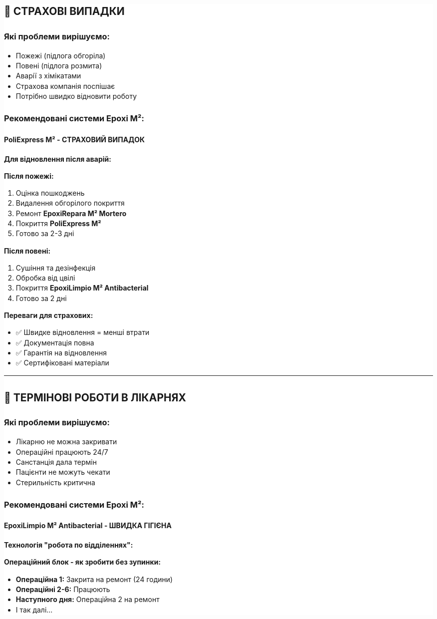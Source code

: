 
## 🚨 СТРАХОВІ ВИПАДКИ

### **Які проблеми вирішуємо:**
- Пожежі (підлога обгоріла)
- Повені (підлога розмита)
- Аварії з хімікатами
- Страхова компанія поспішає
- Потрібно швидко відновити роботу

### **Рекомендовані системи Epoxi M²:**

#### **PoliExpress M²** - СТРАХОВИЙ ВИПАДОК
**Для відновлення після аварій:**

**Після пожежі:**
1. Оцінка пошкоджень
2. Видалення обгорілого покриття
3. Ремонт **EpoxiRepara M² Mortero**
4. Покриття **PoliExpress M²**
5. Готово за 2-3 дні

**Після повені:**
1. Сушіння та дезінфекція
2. Обробка від цвілі
3. Покриття **EpoxiLimpio M² Antibacterial**
4. Готово за 2 дні

**Переваги для страхових:**
- ✅ Швидке відновлення = менші втрати
- ✅ Документація повна
- ✅ Гарантія на відновлення
- ✅ Сертифіковані матеріали

---

## 🏥 ТЕРМІНОВІ РОБОТИ В ЛІКАРНЯХ

### **Які проблеми вирішуємо:**
- Лікарню не можна закривати
- Операційні працюють 24/7
- Санстанція дала термін
- Пацієнти не можуть чекати
- Стерильність критична

### **Рекомендовані системи Epoxi M²:**

#### **EpoxiLimpio M² Antibacterial** - ШВИДКА ГІГІЄНА
**Технологія "робота по відділеннях":**

**Операційний блок - як зробити без зупинки:**
- **Операційна 1:** Закрита на ремонт (24 години)
- **Операційні 2-6:** Працюють
- **Наступного дня:** Операційна 2 на ремонт
- І так далі...
